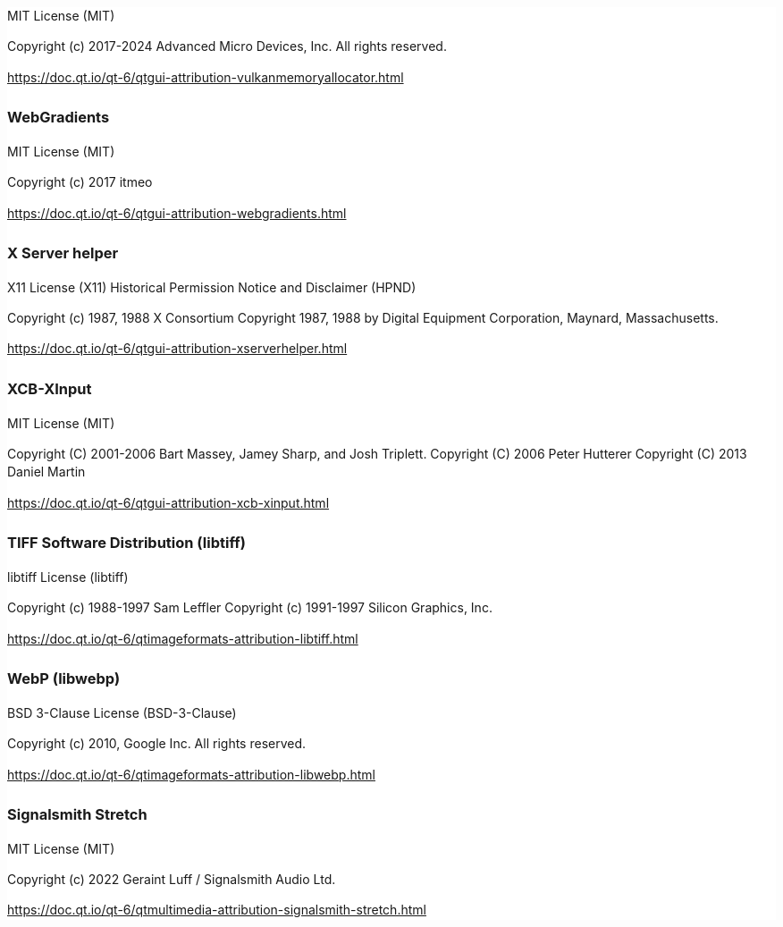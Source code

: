 MIT License (MIT)

Copyright (c) 2017-2024 Advanced Micro Devices, Inc. All rights reserved.

https://doc.qt.io/qt-6/qtgui-attribution-vulkanmemoryallocator.html

### WebGradients

MIT License (MIT)

Copyright (c) 2017 itmeo

https://doc.qt.io/qt-6/qtgui-attribution-webgradients.html

### X Server helper

X11 License (X11)
Historical Permission Notice and Disclaimer (HPND)

Copyright (c) 1987, 1988 X Consortium
Copyright 1987, 1988 by Digital Equipment Corporation, Maynard, Massachusetts.

https://doc.qt.io/qt-6/qtgui-attribution-xserverhelper.html

### XCB-XInput

MIT License (MIT)

Copyright (C) 2001-2006 Bart Massey, Jamey Sharp, and Josh Triplett.
Copyright (C) 2006 Peter Hutterer
Copyright (C) 2013 Daniel Martin

https://doc.qt.io/qt-6/qtgui-attribution-xcb-xinput.html

### TIFF Software Distribution (libtiff)

libtiff License (libtiff)

Copyright (c) 1988-1997 Sam Leffler
Copyright (c) 1991-1997 Silicon Graphics, Inc.

https://doc.qt.io/qt-6/qtimageformats-attribution-libtiff.html

### WebP (libwebp)

BSD 3-Clause License (BSD-3-Clause)

Copyright (c) 2010, Google Inc. All rights reserved.

https://doc.qt.io/qt-6/qtimageformats-attribution-libwebp.html

### Signalsmith Stretch

MIT License (MIT)

Copyright (c) 2022 Geraint Luff / Signalsmith Audio Ltd.

https://doc.qt.io/qt-6/qtmultimedia-attribution-signalsmith-stretch.html
